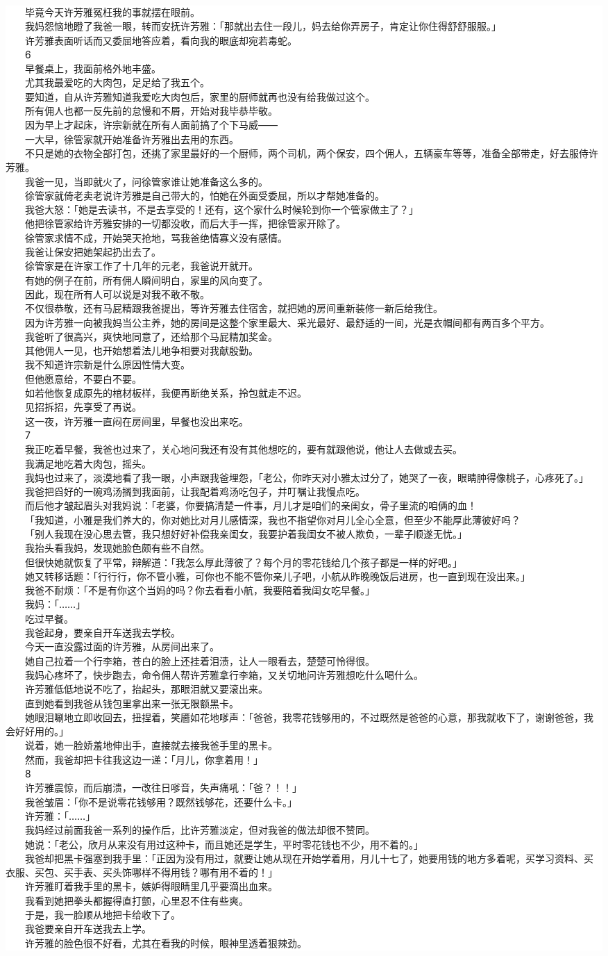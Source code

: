 &emsp;&emsp;毕竟今天许芳雅冤枉我的事就摆在眼前。  
&emsp;&emsp;我妈怨恼地瞪了我爸一眼，转而安抚许芳雅：「那就出去住一段儿，妈去给你弄房子，肯定让你住得舒舒服服。」  
&emsp;&emsp;许芳雅表面听话而又委屈地答应着，看向我的眼底却宛若毒蛇。  
&emsp;&emsp;6  
&emsp;&emsp;早餐桌上，我面前格外地丰盛。  
&emsp;&emsp;尤其我最爱吃的大肉包，足足给了我五个。  
&emsp;&emsp;要知道，自从许芳雅知道我爱吃大肉包后，家里的厨师就再也没有给我做过这个。  
&emsp;&emsp;所有佣人也都一反先前的怠慢和不屑，开始对我毕恭毕敬。  
&emsp;&emsp;因为早上才起床，许宗新就在所有人面前搞了个下马威——  
&emsp;&emsp;一大早，徐管家就开始准备许芳雅出去用的东西。  
&emsp;&emsp;不只是她的衣物全部打包，还挑了家里最好的一个厨师，两个司机，两个保安，四个佣人，五辆豪车等等，准备全部带走，好去服侍许芳雅。  
&emsp;&emsp;我爸一见，当即就火了，问徐管家谁让她准备这么多的。  
&emsp;&emsp;徐管家就倚老卖老说许芳雅是自己带大的，怕她在外面受委屈，所以才帮她准备的。  
&emsp;&emsp;我爸大怒：「她是去读书，不是去享受的！还有，这个家什么时候轮到你一个管家做主了？」  
&emsp;&emsp;他把徐管家给许芳雅安排的一切都没收，而后大手一挥，把徐管家开除了。  
&emsp;&emsp;徐管家求情不成，开始哭天抢地，骂我爸绝情寡义没有感情。  
&emsp;&emsp;我爸让保安把她架起扔出去了。  
&emsp;&emsp;徐管家是在许家工作了十几年的元老，我爸说开就开。  
&emsp;&emsp;有她的例子在前，所有佣人瞬间明白，家里的风向变了。  
&emsp;&emsp;因此，现在所有人可以说是对我不敢不敬。  
&emsp;&emsp;不仅很恭敬，还有马屁精跟我爸提出，等许芳雅去住宿舍，就把她的房间重新装修一新后给我住。  
&emsp;&emsp;因为许芳雅一向被我妈当公主养，她的房间是这整个家里最大、采光最好、最舒适的一间，光是衣帽间都有两百多个平方。  
&emsp;&emsp;我爸听了很高兴，爽快地同意了，还给那个马屁精加奖金。  
&emsp;&emsp;其他佣人一见，也开始想着法儿地争相要对我献殷勤。  
&emsp;&emsp;我不知道许宗新是什么原因性情大变。  
&emsp;&emsp;但他愿意给，不要白不要。  
&emsp;&emsp;如若他恢复成原先的棺材板样，我便再断绝关系，拎包就走不迟。  
&emsp;&emsp;见招拆招，先享受了再说。  
&emsp;&emsp;这一夜，许芳雅一直闷在房间里，早餐也没出来吃。  
&emsp;&emsp;7  
&emsp;&emsp;我正吃着早餐，我爸也过来了，关心地问我还有没有其他想吃的，要有就跟他说，他让人去做或去买。  
&emsp;&emsp;我满足地吃着大肉包，摇头。  
&emsp;&emsp;我妈也过来了，淡漠地看了我一眼，小声跟我爸埋怨，「老公，你昨天对小雅太过分了，她哭了一夜，眼睛肿得像桃子，心疼死了。」  
&emsp;&emsp;我爸把舀好的一碗鸡汤搁到我面前，让我配着鸡汤吃包子，并叮嘱让我慢点吃。  
&emsp;&emsp;而后他才皱起眉头对我妈说：「老婆，你要搞清楚一件事，月儿才是咱们的亲闺女，骨子里流的咱俩的血！  
&emsp;&emsp;「我知道，小雅是我们养大的，你对她比对月儿感情深，我也不指望你对月儿全心全意，但至少不能厚此薄彼好吗？  
&emsp;&emsp;「别人我现在没心思去管，我只想好好补偿我亲闺女，我要护着我闺女不被人欺负，一辈子顺遂无忧。」  
&emsp;&emsp;我抬头看我妈，发现她脸色颇有些不自然。  
&emsp;&emsp;但很快她就恢复了平常，辩解道：「我怎么厚此薄彼了？每个月的零花钱给几个孩子都是一样的好吧。」  
&emsp;&emsp;她又转移话题：「行行行，你不管小雅，可你也不能不管你亲儿子吧，小航从昨晚晚饭后进房，也一直到现在没出来。」  
&emsp;&emsp;我爸不耐烦：「不是有你这个当妈的吗？你去看看小航，我要陪着我闺女吃早餐。」  
&emsp;&emsp;我妈：「……」  
&emsp;&emsp;吃过早餐。  
&emsp;&emsp;我爸起身，要亲自开车送我去学校。  
&emsp;&emsp;今天一直没露过面的许芳雅，从房间出来了。  
&emsp;&emsp;她自己拉着一个行李箱，苍白的脸上还挂着泪渍，让人一眼看去，楚楚可怜得很。  
&emsp;&emsp;我妈心疼坏了，快步跑去，命令佣人帮许芳雅拿行李箱，又关切地问许芳雅想吃什么喝什么。  
&emsp;&emsp;许芳雅低低地说不吃了，抬起头，那眼泪就又要滚出来。  
&emsp;&emsp;直到她看到我爸从钱包里拿出来一张无限额黑卡。  
&emsp;&emsp;她眼泪唰地立即收回去，扭捏着，笑靥如花地嗲声：「爸爸，我零花钱够用的，不过既然是爸爸的心意，那我就收下了，谢谢爸爸，我会好好用的。」  
&emsp;&emsp;说着，她一脸娇羞地伸出手，直接就去接我爸手里的黑卡。  
&emsp;&emsp;然而，我爸却把卡往我这边一递：「月儿，你拿着用！」  
&emsp;&emsp;8  
&emsp;&emsp;许芳雅震惊，而后崩溃，一改往日嗲音，失声痛吼：「爸？！！」  
&emsp;&emsp;我爸皱眉：「你不是说零花钱够用？既然钱够花，还要什么卡。」  
&emsp;&emsp;许芳雅：「……」  
&emsp;&emsp;我妈经过前面我爸一系列的操作后，比许芳雅淡定，但对我爸的做法却很不赞同。  
&emsp;&emsp;她说：「老公，欣月从来没有用过这种卡，而且她还是学生，平时零花钱也不少，用不着的。」  
&emsp;&emsp;我爸却把黑卡强塞到我手里：「正因为没有用过，就要让她从现在开始学着用，月儿十七了，她要用钱的地方多着呢，买学习资料、买衣服、买包、买手表、买头饰哪样不得用钱？哪有用不着的！」  
&emsp;&emsp;许芳雅盯着我手里的黑卡，嫉妒得眼睛里几乎要滴出血来。  
&emsp;&emsp;我看到她把拳头都握得直打颤，心里忍不住有些爽。  
&emsp;&emsp;于是，我一脸顺从地把卡给收下了。  
&emsp;&emsp;我爸要亲自开车送我去上学。  
&emsp;&emsp;许芳雅的脸色很不好看，尤其在看我的时候，眼神里透着狠辣劲。  